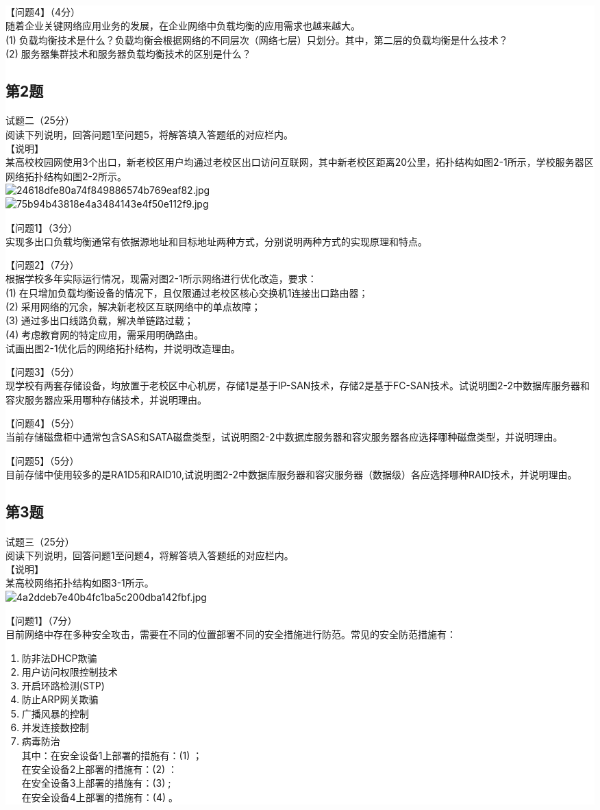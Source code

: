 【问题4】（4分）  
随着企业关键网络应用业务的发展，在企业网络中负载均衡的应用需求也越来越大。  
(1) 负载均衡技术是什么？负载均衡会根据网络的不同层次（网络七层）只划分。其中，第二层的负载均衡是什么技术？  
(2) 服务器集群技术和服务器负载均衡技术的区别是什么？  


## 第2题 ##

试题二（25分）  
阅读下列说明，回答问题1至问题5，将解答填入答题纸的对应栏内。  
【说明】  
某高校校园网使用3个出口，新老校区用户均通过老校区出口访问互联网，其中新老校区距离20公里，拓扑结构如图2-1所示，学校服务器区网络拓扑结构如图2-2所示。  
![24618dfe80a74f849886574b769eaf82.jpg][]  
![75b94b43818e4a3484143e4f50e112f9.jpg][]  
  
【问题1】（3分）  
实现多出口负载均衡通常有依据源地址和目标地址两种方式，分别说明两种方式的实现原理和特点。  
  
【问题2】（7分）  
根据学校多年实际运行情况，现需对图2-1所示网络进行优化改造，要求：  
(1) 在只增加负载均衡设备的情况下，且仅限通过老校区核心交换机1连接出口路由器；  
(2) 采用网络的冗余，解决新老校区互联网络中的单点故障；  
(3) 通过多出口线路负载，解决单链路过载；  
(4) 考虑教育网的特定应用，需采用明确路由。  
试画出图2-1优化后的网络拓扑结构，并说明改造理由。  
  
【问题3】（5分）  
现学校有两套存储设备，均放置于老校区中心机房，存储1是基于IP-SAN技术，存储2是基于FC-SAN技术。试说明图2-2中数据库服务器和容灾服务器应采用哪种存储技术，并说明理由。  
  
【问题4】（5分）  
当前存储磁盘柜中通常包含SAS和SATA磁盘类型，试说明图2-2中数据库服务器和容灾服务器各应选择哪种磁盘类型，并说明理由。  
  
【问题5】（5分）  
目前存储中使用较多的是RA1D5和RAID10,试说明图2-2中数据库服务器和容灾服务器（数据级）各应选择哪种RAID技术，并说明理由。  


## 第3题 ##

试题三（25分）  
阅读下列说明，回答问题1至问题4，将解答填入答题纸的对应栏内。  
【说明】  
某高校网络拓扑结构如图3-1所示。  
![4a2ddeb7e40b4fc1ba5c200dba142fbf.jpg][]  
  
【问题1】（7分）  
目前网络中存在多种安全攻击，需要在不同的位置部署不同的安全措施进行防范。常见的安全防范措施有：  
1. 防非法DHCP欺骗  
2. 用户访问权限控制技术  
3. 开启环路检测(STP)  
4. 防止ARP网关欺骗  
5. 广播风暴的控制  
6. 并发连接数控制  
7. 病毒防治  
其中：在安全设备1上部署的措施有：(1) ；  
在安全设备2上部署的措施有：(2) ：  
在安全设备3上部署的措施有：(3) ;  
在安全设备4上部署的措施有：(4) 。  
  

[75dd0bb563244925a6675c6c998001b3.jpg]: https://www.xkxxkx.cn/file/exam/software/网络规划设计师/案例/第1题/75dd0bb563244925a6675c6c998001b3.jpg
[a0b80c06183143d6baab9d86b8ab62e6.jpg]: https://www.xkxxkx.cn/file/exam/software/网络规划设计师/案例/第1题/a0b80c06183143d6baab9d86b8ab62e6.jpg
[24618dfe80a74f849886574b769eaf82.jpg]: https://www.xkxxkx.cn/file/exam/software/网络规划设计师/案例/第2题/24618dfe80a74f849886574b769eaf82.jpg
[75b94b43818e4a3484143e4f50e112f9.jpg]: https://www.xkxxkx.cn/file/exam/software/网络规划设计师/案例/第2题/75b94b43818e4a3484143e4f50e112f9.jpg
[4a2ddeb7e40b4fc1ba5c200dba142fbf.jpg]: https://www.xkxxkx.cn/file/exam/software/网络规划设计师/案例/第3题/4a2ddeb7e40b4fc1ba5c200dba142fbf.jpg
[9104cae475124a5da8ef392f9a4be1f9.jpg]: https://www.xkxxkx.cn/file/exam/software/网络规划设计师/案例/第1题/9104cae475124a5da8ef392f9a4be1f9.jpg
[df47f4f4c1724b57b0b5c480a83e84b0.jpg]: https://www.xkxxkx.cn/file/exam/software/网络规划设计师/案例/第1题/df47f4f4c1724b57b0b5c480a83e84b0.jpg
[de1e834c68534efdbf101fd3b4655c46.jpg]: https://www.xkxxkx.cn/file/exam/software/网络规划设计师/案例/第1题/de1e834c68534efdbf101fd3b4655c46.jpg
[d8bb5389ae0e426fb85210088a4b5b18.jpg]: https://www.xkxxkx.cn/file/exam/software/网络规划设计师/案例/第1题/d8bb5389ae0e426fb85210088a4b5b18.jpg
[6504a7c112574c34964d2f32373d3131.jpg]: https://www.xkxxkx.cn/file/exam/software/网络规划设计师/案例/第2题/6504a7c112574c34964d2f32373d3131.jpg